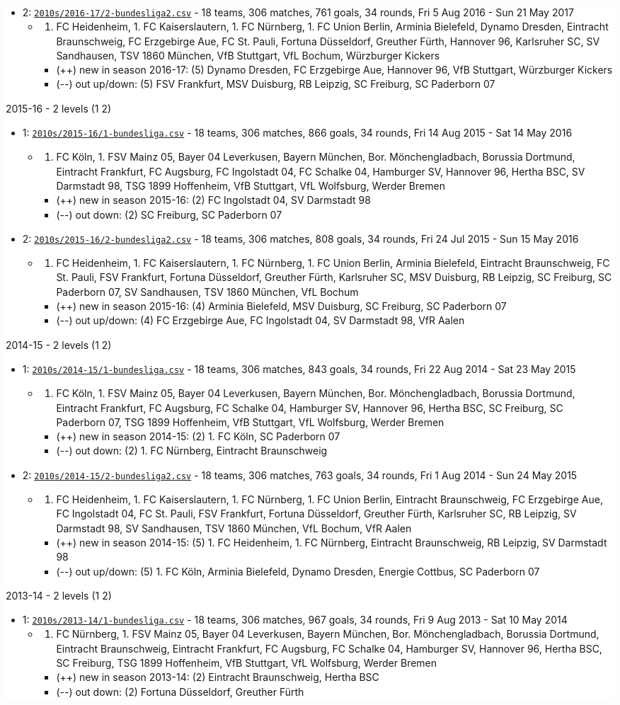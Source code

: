   - 2: [`2010s/2016-17/2-bundesliga2.csv`](2010s/2016-17/2-bundesliga2.csv) -  18 teams,  306 matches,  761 goals,  34 rounds,  Fri 5 Aug 2016 - Sun 21 May 2017
    - 1. FC Heidenheim, 1. FC Kaiserslautern, 1. FC Nürnberg, 1. FC Union Berlin, Arminia Bielefeld, Dynamo Dresden, Eintracht Braunschweig, FC Erzgebirge Aue, FC St. Pauli, Fortuna Düsseldorf, Greuther Fürth, Hannover 96, Karlsruher SC, SV Sandhausen, TSV 1860 München, VfB Stuttgart, VfL Bochum, Würzburger Kickers
      - (++) new in season 2016-17: (5) Dynamo Dresden, FC Erzgebirge Aue, Hannover 96, VfB Stuttgart, Würzburger Kickers
      - (--) out up/down: (5) FSV Frankfurt, MSV Duisburg, RB Leipzig, SC Freiburg, SC Paderborn 07

2015-16 - 2 levels (1 2)
  - 1: [`2010s/2015-16/1-bundesliga.csv`](2010s/2015-16/1-bundesliga.csv) -  18 teams,  306 matches,  866 goals,  34 rounds,  Fri 14 Aug 2015 - Sat 14 May 2016
    - 1. FC Köln, 1. FSV Mainz 05, Bayer 04 Leverkusen, Bayern München, Bor. Mönchengladbach, Borussia Dortmund, Eintracht Frankfurt, FC Augsburg, FC Ingolstadt 04, FC Schalke 04, Hamburger SV, Hannover 96, Hertha BSC, SV Darmstadt 98, TSG 1899 Hoffenheim, VfB Stuttgart, VfL Wolfsburg, Werder Bremen
      - (++) new in season 2015-16: (2) FC Ingolstadt 04, SV Darmstadt 98
      - (--) out down: (2) SC Freiburg, SC Paderborn 07

  - 2: [`2010s/2015-16/2-bundesliga2.csv`](2010s/2015-16/2-bundesliga2.csv) -  18 teams,  306 matches,  808 goals,  34 rounds,  Fri 24 Jul 2015 - Sun 15 May 2016
    - 1. FC Heidenheim, 1. FC Kaiserslautern, 1. FC Nürnberg, 1. FC Union Berlin, Arminia Bielefeld, Eintracht Braunschweig, FC St. Pauli, FSV Frankfurt, Fortuna Düsseldorf, Greuther Fürth, Karlsruher SC, MSV Duisburg, RB Leipzig, SC Freiburg, SC Paderborn 07, SV Sandhausen, TSV 1860 München, VfL Bochum
      - (++) new in season 2015-16: (4) Arminia Bielefeld, MSV Duisburg, SC Freiburg, SC Paderborn 07
      - (--) out up/down: (4) FC Erzgebirge Aue, FC Ingolstadt 04, SV Darmstadt 98, VfR Aalen

2014-15 - 2 levels (1 2)
  - 1: [`2010s/2014-15/1-bundesliga.csv`](2010s/2014-15/1-bundesliga.csv) -  18 teams,  306 matches,  843 goals,  34 rounds,  Fri 22 Aug 2014 - Sat 23 May 2015
    - 1. FC Köln, 1. FSV Mainz 05, Bayer 04 Leverkusen, Bayern München, Bor. Mönchengladbach, Borussia Dortmund, Eintracht Frankfurt, FC Augsburg, FC Schalke 04, Hamburger SV, Hannover 96, Hertha BSC, SC Freiburg, SC Paderborn 07, TSG 1899 Hoffenheim, VfB Stuttgart, VfL Wolfsburg, Werder Bremen
      - (++) new in season 2014-15: (2) 1. FC Köln, SC Paderborn 07
      - (--) out down: (2) 1. FC Nürnberg, Eintracht Braunschweig

  - 2: [`2010s/2014-15/2-bundesliga2.csv`](2010s/2014-15/2-bundesliga2.csv) -  18 teams,  306 matches,  763 goals,  34 rounds,  Fri 1 Aug 2014 - Sun 24 May 2015
    - 1. FC Heidenheim, 1. FC Kaiserslautern, 1. FC Nürnberg, 1. FC Union Berlin, Eintracht Braunschweig, FC Erzgebirge Aue, FC Ingolstadt 04, FC St. Pauli, FSV Frankfurt, Fortuna Düsseldorf, Greuther Fürth, Karlsruher SC, RB Leipzig, SV Darmstadt 98, SV Sandhausen, TSV 1860 München, VfL Bochum, VfR Aalen
      - (++) new in season 2014-15: (5) 1. FC Heidenheim, 1. FC Nürnberg, Eintracht Braunschweig, RB Leipzig, SV Darmstadt 98
      - (--) out up/down: (5) 1. FC Köln, Arminia Bielefeld, Dynamo Dresden, Energie Cottbus, SC Paderborn 07

2013-14 - 2 levels (1 2)
  - 1: [`2010s/2013-14/1-bundesliga.csv`](2010s/2013-14/1-bundesliga.csv) -  18 teams,  306 matches,  967 goals,  34 rounds,  Fri 9 Aug 2013 - Sat 10 May 2014
    - 1. FC Nürnberg, 1. FSV Mainz 05, Bayer 04 Leverkusen, Bayern München, Bor. Mönchengladbach, Borussia Dortmund, Eintracht Braunschweig, Eintracht Frankfurt, FC Augsburg, FC Schalke 04, Hamburger SV, Hannover 96, Hertha BSC, SC Freiburg, TSG 1899 Hoffenheim, VfB Stuttgart, VfL Wolfsburg, Werder Bremen
      - (++) new in season 2013-14: (2) Eintracht Braunschweig, Hertha BSC
      - (--) out down: (2) Fortuna Düsseldorf, Greuther Fürth
